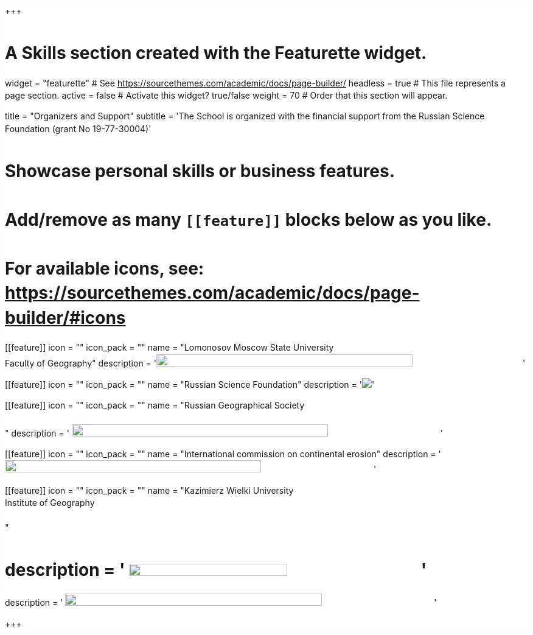 +++
# A Skills section created with the Featurette widget.
widget = "featurette"  # See https://sourcethemes.com/academic/docs/page-builder/
headless = true  # This file represents a page section.
active = false  # Activate this widget? true/false
weight = 70  # Order that this section will appear.

title = "Organizers and Support"
subtitle = 'The School is organized with the financial support from the Russian Science Foundation (grant No 19-77-30004)'

# Showcase personal skills or business features.
# 
# Add/remove as many `[[feature]]` blocks below as you like.
# 
# For available icons, see: https://sourcethemes.com/academic/docs/page-builder/#icons

[[feature]]
  icon = ""
  icon_pack = ""
  name = "Lomonosov Moscow State University <br> Faculty of Geography"
  description = '<img src = "https://avatars3.githubusercontent.com/u/29403207?s=280&v=4" style="width:70%;height:70%;margin-left:auto; margin-right:auto;margin-top:auto; margin-bottom:auto;">'

[[feature]]
  icon = ""
  icon_pack = ""
  name = "Russian Science Foundation"
  description = '<img src = "https://www.rscf.ru/fondfiles/logo/en-vertical-rgb/RSF_2019_eng_gradient_vertical_RGB.jpg">'
 
[[feature]]
  icon = ""
  icon_pack = ""
  name = "Russian Geographical Society <br><br>"
  description = ' <img src="https://resources.mynewsdesk.com/image/upload/c_limit,dpr_1.0,f_auto,h_700,q_auto,w_690/m6yt3j467gwsaddxjdei.jpg" style="width:70%;height:70%;margin-left:auto; margin-right:auto;margin-top:auto; margin-bottom:auto;"> '
  
 [[feature]]
  icon = ""
  icon_pack = ""
  name = "International commission on continental erosion"
  description = ' <img src="https://www.apfm.info/wp-content/uploads/IAHS.png" style="width:70%;height:70%;margin-left:auto; margin-right:auto;margin-top:auto; margin-bottom:auto;"> '
  
 [[feature]]
  icon = ""
  icon_pack = ""
  name = "Kazimierz Wielki University <br> Institute of Geography <br><br>"
  # description = ' <img src="https://i1.rgstatic.net/ii/institution.image/AS%3A267455191027712%401440777694054_l" style="width:55%;height:55%;margin-left:auto; margin-right:auto;margin-top:auto; margin-bottom:auto;"> '
  description = ' <img src="/img/kzmrz.png" style="width:70%;height:70%;margin-left:auto; margin-right:auto;margin-top:auto; margin-bottom:auto;"> '
   
+++

